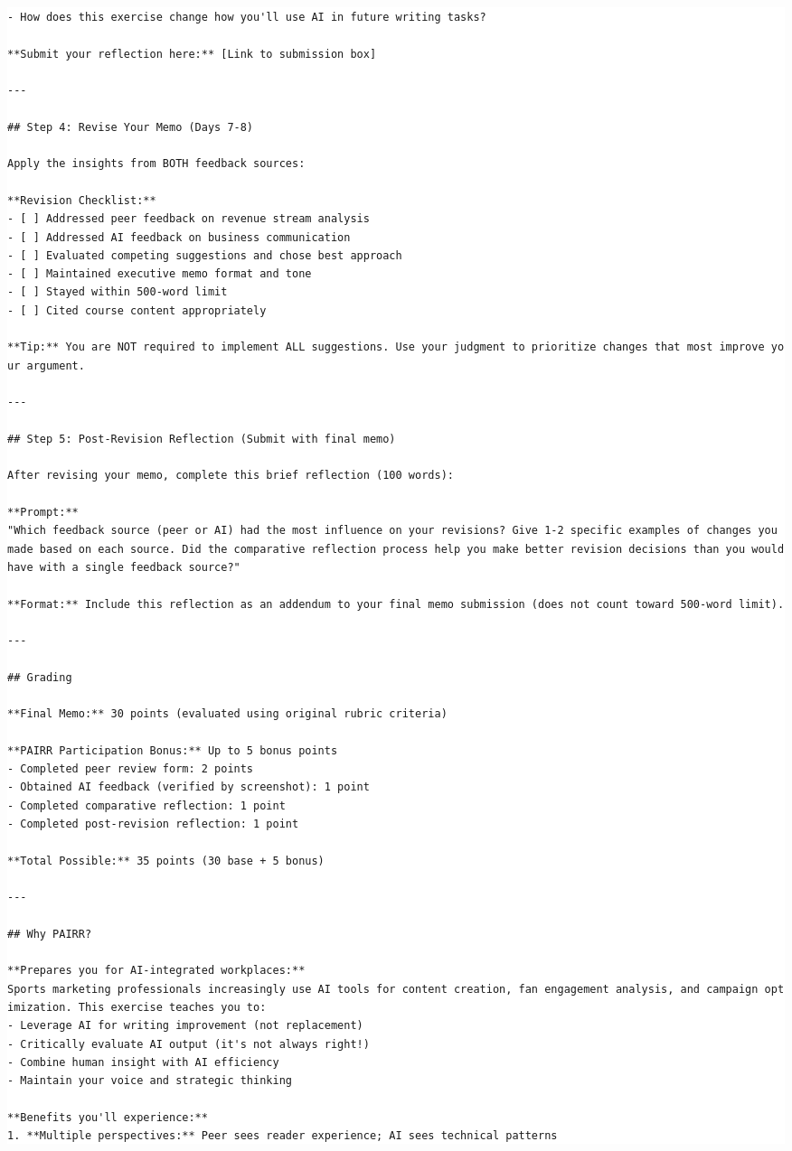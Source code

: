 ```
- How does this exercise change how you'll use AI in future writing tasks?

**Submit your reflection here:** [Link to submission box]

---

## Step 4: Revise Your Memo (Days 7-8)

Apply the insights from BOTH feedback sources:

**Revision Checklist:**
- [ ] Addressed peer feedback on revenue stream analysis
- [ ] Addressed AI feedback on business communication
- [ ] Evaluated competing suggestions and chose best approach
- [ ] Maintained executive memo format and tone
- [ ] Stayed within 500-word limit
- [ ] Cited course content appropriately

**Tip:** You are NOT required to implement ALL suggestions. Use your judgment to prioritize changes that most improve your argument.

---

## Step 5: Post-Revision Reflection (Submit with final memo)

After revising your memo, complete this brief reflection (100 words):

**Prompt:**
"Which feedback source (peer or AI) had the most influence on your revisions? Give 1-2 specific examples of changes you made based on each source. Did the comparative reflection process help you make better revision decisions than you would have with a single feedback source?"

**Format:** Include this reflection as an addendum to your final memo submission (does not count toward 500-word limit).

---

## Grading

**Final Memo:** 30 points (evaluated using original rubric criteria)

**PAIRR Participation Bonus:** Up to 5 bonus points
- Completed peer review form: 2 points
- Obtained AI feedback (verified by screenshot): 1 point
- Completed comparative reflection: 1 point
- Completed post-revision reflection: 1 point

**Total Possible:** 35 points (30 base + 5 bonus)

---

## Why PAIRR?

**Prepares you for AI-integrated workplaces:**
Sports marketing professionals increasingly use AI tools for content creation, fan engagement analysis, and campaign optimization. This exercise teaches you to:
- Leverage AI for writing improvement (not replacement)
- Critically evaluate AI output (it's not always right!)
- Combine human insight with AI efficiency
- Maintain your voice and strategic thinking

**Benefits you'll experience:**
1. **Multiple perspectives:** Peer sees reader experience; AI sees technical patterns
```